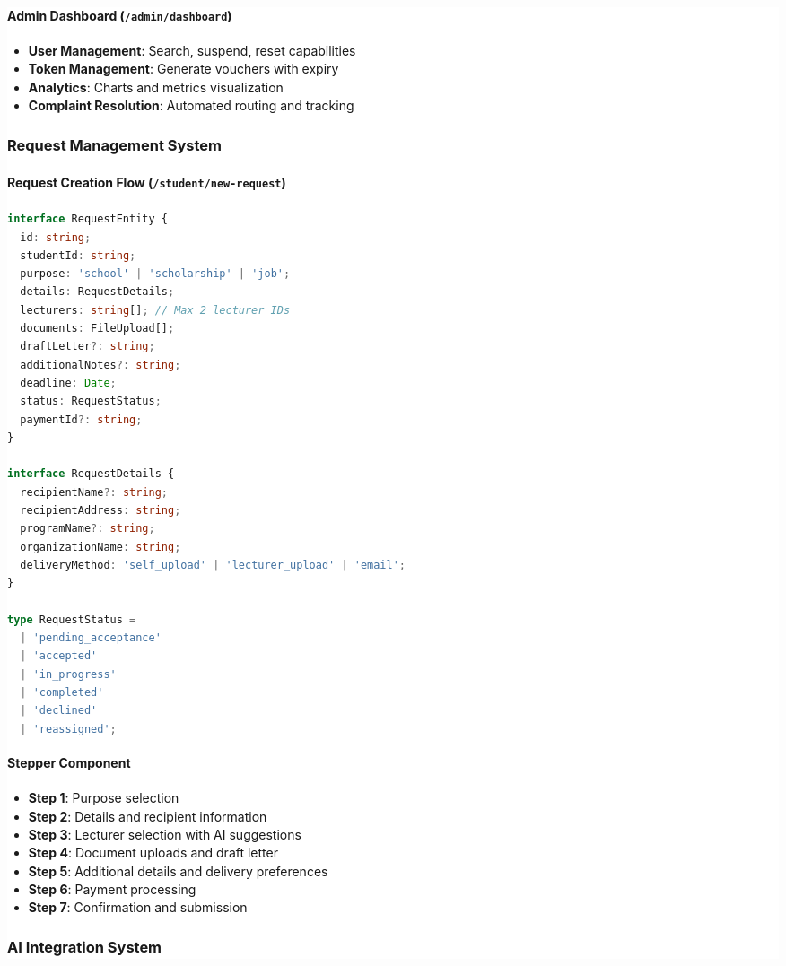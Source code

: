 #### Admin Dashboard (`/admin/dashboard`)
- **User Management**: Search, suspend, reset capabilities
- **Token Management**: Generate vouchers with expiry
- **Analytics**: Charts and metrics visualization
- **Complaint Resolution**: Automated routing and tracking

### Request Management System

#### Request Creation Flow (`/student/new-request`)
```typescript
interface RequestEntity {
  id: string;
  studentId: string;
  purpose: 'school' | 'scholarship' | 'job';
  details: RequestDetails;
  lecturers: string[]; // Max 2 lecturer IDs
  documents: FileUpload[];
  draftLetter?: string;
  additionalNotes?: string;
  deadline: Date;
  status: RequestStatus;
  paymentId?: string;
}

interface RequestDetails {
  recipientName?: string;
  recipientAddress: string;
  programName?: string;
  organizationName: string;
  deliveryMethod: 'self_upload' | 'lecturer_upload' | 'email';
}

type RequestStatus = 
  | 'pending_acceptance'
  | 'accepted'
  | 'in_progress'
  | 'completed'
  | 'declined'
  | 'reassigned';
```

#### Stepper Component
- **Step 1**: Purpose selection
- **Step 2**: Details and recipient information
- **Step 3**: Lecturer selection with AI suggestions
- **Step 4**: Document uploads and draft letter
- **Step 5**: Additional details and delivery preferences
- **Step 6**: Payment processing
- **Step 7**: Confirmation and submission

### AI Integration System
